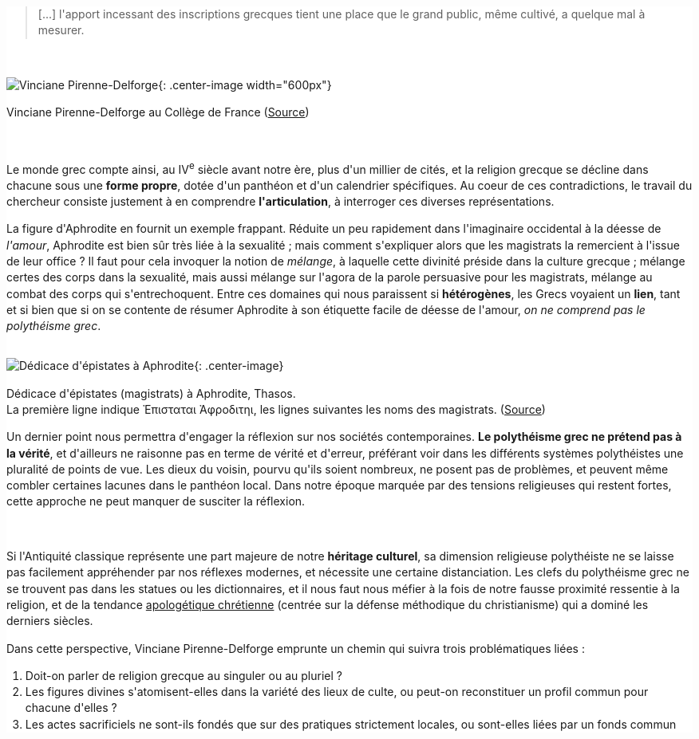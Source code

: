 > [...] l'apport incessant des inscriptions grecques tient une place que le grand public, même cultivé, a quelque mal à mesurer.

<br>

![Vinciane Pirenne-Delforge]({{site.baseurl}}/assets/img/2018-10-15-pirenne-delforge.jpg){: .center-image width="600px"}

<span class="inpost-figure-caption-centered">Vinciane Pirenne-Delforge au Collège de France ([Source](http://www.communaute-hellenique.org/Events%202018/Vinciane%20PIRENNE-DELFORGE/Vinciane%20PIRENNE-DELFORGE.htm))</span>

<br>

Le monde grec compte ainsi, au IV<sup>e</sup> siècle avant notre ère, plus d'un millier de cités, et la religion grecque se décline dans chacune sous une **forme propre**, dotée d'un panthéon et d'un calendrier spécifiques. Au coeur de ces contradictions, le travail du chercheur consiste justement à en comprendre **l'articulation**, à interroger ces diverses représentations.

La figure d'Aphrodite en fournit un exemple frappant. Réduite un peu rapidement dans l'imaginaire occidental à la déesse de *l'amour*, Aphrodite est bien sûr très liée à la sexualité ; mais comment s'expliquer alors que les magistrats la remercient à l'issue de leur office ? Il faut pour cela invoquer la notion de *mélange*, à laquelle cette divinité préside dans la culture grecque ; mélange certes des corps dans la sexualité, mais aussi mélange sur l'agora de la parole persuasive pour les magistrats, mélange au combat des corps qui s'entrechoquent. Entre ces domaines qui nous paraissent si **hétérogènes**, les Grecs voyaient un **lien**, tant et si bien que si on se contente de résumer Aphrodite à son étiquette facile de déesse de l'amour, *on ne comprend pas le polythéisme grec*.

<p style="margin-bottom: 30px"></p>

![Dédicace d'épistates à Aphrodite]({{site.baseurl}}/assets/img/2018-10-15-aphrodite_epistates.png){: .center-image}

<span class="inpost-figure-caption-centered">Dédicace d'épistates (magistrats) à Aphrodite, Thasos. <br>La première ligne indique Ἐπισταται Ἀφροδιτηι, les lignes suivantes les noms des magistrats. ([Source](https://www.persee.fr/doc/bch_0007-4217_1958_num_82_1_2343))</span>

Un dernier point nous permettra d'engager la réflexion sur nos sociétés contemporaines. **Le polythéisme grec ne prétend pas à la vérité**, et d'ailleurs ne raisonne pas en terme de vérité et d'erreur, préférant voir dans les différents systèmes polythéistes une pluralité de points de vue. Les dieux du voisin, pourvu qu'ils soient nombreux, ne posent pas de problèmes, et peuvent même combler certaines lacunes dans le panthéon local. Dans notre époque marquée par des tensions religieuses qui restent fortes, cette approche ne peut manquer de susciter la réflexion.

<br>

Si l'Antiquité classique représente une part majeure de notre **héritage culturel**, sa dimension religieuse polythéiste ne se laisse pas facilement appréhender par nos réflexes modernes, et nécessite une certaine distanciation. Les clefs du polythéisme grec ne se trouvent pas dans les statues ou les dictionnaires, et il nous faut nous méfier à la fois de notre fausse proximité ressentie à la religion, et de la tendance [apologétique chrétienne](https://www.universalis.fr/encyclopedie/apologetique/2-l-apologetique-chretienne-aux-premiers-siecles/) (centrée sur la défense méthodique du christianisme) qui a dominé les derniers siècles.

Dans cette perspective, Vinciane Pirenne-Delforge emprunte un chemin qui suivra trois problématiques liées :
<ol>
    <li>Doit-on parler de religion grecque au singuler ou au pluriel ?</li>
    <li>Les figures divines s'atomisent-elles dans la variété des lieux de culte, ou peut-on reconstituer un profil commun pour chacune d'elles ?</li>
    <li>Les actes sacrificiels ne sont-ils fondés que sur des pratiques strictement locales, ou sont-elles liées par un fonds commun</li>
</ol>
